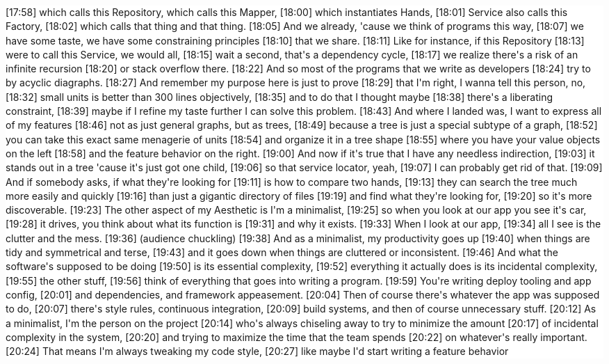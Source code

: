 [17:58] which calls this Repository, which calls this Mapper,
[18:00] which instantiates Hands,
[18:01] Service also calls this Factory,
[18:02] which calls that thing and that thing.
[18:05] And we already, 'cause we think of programs this way,
[18:07] we have some taste, we have some constraining principles
[18:10] that we share.
[18:11] Like for instance, if this Repository
[18:13] were to call this Service, we would all,
[18:15] wait a second, that's a dependency cycle,
[18:17] we realize there's a risk of an infinite recursion
[18:20] or stack overflow there.
[18:22] And so most of the programs that we write as developers
[18:24] try to by acyclic diagraphs.
[18:27] And remember my purpose here is just to prove
[18:29] that I'm right, I wanna tell this person, no,
[18:32] small units is better than 300 lines objectively,
[18:35] and to do that I thought maybe
[18:38] there's a liberating constraint,
[18:39] maybe if I refine my taste further I can solve this problem.
[18:43] And where I landed was, I want to express all of my features
[18:46] not as just general graphs, but as trees,
[18:49] because a tree is just a special subtype of a graph,
[18:52] you can take this exact same menagerie of units
[18:54] and organize it in a tree shape
[18:55] where you have your value objects on the left
[18:58] and the feature behavior on the right.
[19:00] And now if it's true that I have any needless indirection,
[19:03] it stands out in a tree 'cause it's just got one child,
[19:06] so that service locator, yeah,
[19:07] I can probably get rid of that.
[19:09] And if somebody asks, if what they're looking for
[19:11] is how to compare two hands,
[19:13] they can search the tree much more easily and quickly
[19:16] than just a gigantic directory of files
[19:19] and find what they're looking for,
[19:20] so it's more discoverable.
[19:23] The other aspect of my Aesthetic is I'm a minimalist,
[19:25] so when you look at our app you see it's car,
[19:28] it drives, you think about what its function is
[19:31] and why it exists.
[19:33] When I look at our app,
[19:34] all I see is the clutter and the mess.
[19:36] (audience chuckling)
[19:38] And as a minimalist, my productivity goes up
[19:40] when things are tidy and symmetrical and terse,
[19:43] and it goes down when things are cluttered or inconsistent.
[19:46] And what the software's supposed to be doing
[19:50] is its essential complexity,
[19:52] everything it actually does is its incidental complexity,
[19:55] the other stuff,
[19:56] think of everything that goes into writing a program.
[19:59] You're writing deploy tooling and app config,
[20:01] and dependencies, and framework appeasement.
[20:04] Then of course there's whatever the app was supposed to do,
[20:07] there's style rules, continuous integration,
[20:09] build systems, and then of course unnecessary stuff.
[20:12] As a minimalist, I'm the person on the project
[20:14] who's always chiseling away to try to minimize the amount
[20:17] of incidental complexity in the system,
[20:20] and trying to maximize the time that the team spends
[20:22] on whatever's really important.
[20:24] That means I'm always tweaking my code style,
[20:27] like maybe I'd start writing a feature behavior